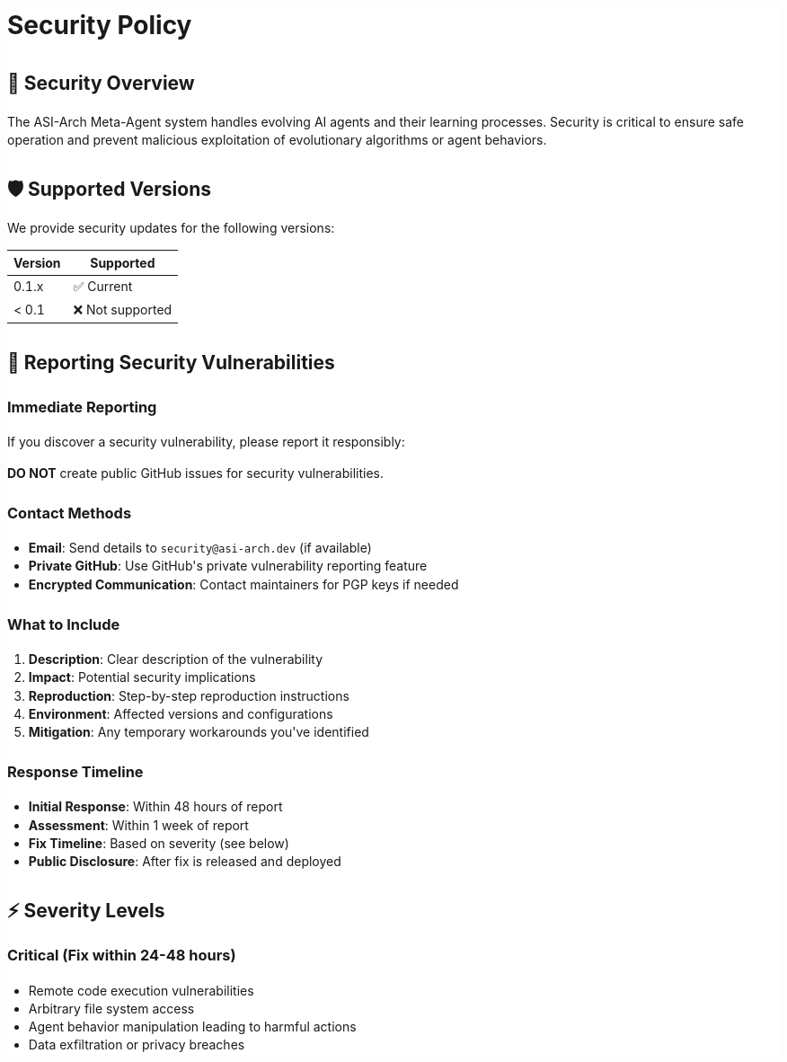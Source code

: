 # Security Policy

## 🔐 Security Overview

The ASI-Arch Meta-Agent system handles evolving AI agents and their learning processes. Security is critical to ensure safe operation and prevent malicious exploitation of evolutionary algorithms or agent behaviors.

## 🛡️ Supported Versions

We provide security updates for the following versions:

| Version | Supported          |
| ------- | ------------------ |
| 0.1.x   | ✅ Current         |
| < 0.1   | ❌ Not supported   |

## 🚨 Reporting Security Vulnerabilities

### Immediate Reporting
If you discover a security vulnerability, please report it responsibly:

**DO NOT** create public GitHub issues for security vulnerabilities.

### Contact Methods
- **Email**: Send details to `security@asi-arch.dev` (if available)
- **Private GitHub**: Use GitHub's private vulnerability reporting feature
- **Encrypted Communication**: Contact maintainers for PGP keys if needed

### What to Include
1. **Description**: Clear description of the vulnerability
2. **Impact**: Potential security implications
3. **Reproduction**: Step-by-step reproduction instructions
4. **Environment**: Affected versions and configurations
5. **Mitigation**: Any temporary workarounds you've identified

### Response Timeline
- **Initial Response**: Within 48 hours of report
- **Assessment**: Within 1 week of report
- **Fix Timeline**: Based on severity (see below)
- **Public Disclosure**: After fix is released and deployed

## ⚡ Severity Levels

### Critical (Fix within 24-48 hours)
- Remote code execution vulnerabilities
- Arbitrary file system access
- Agent behavior manipulation leading to harmful actions
- Data exfiltration or privacy breaches
